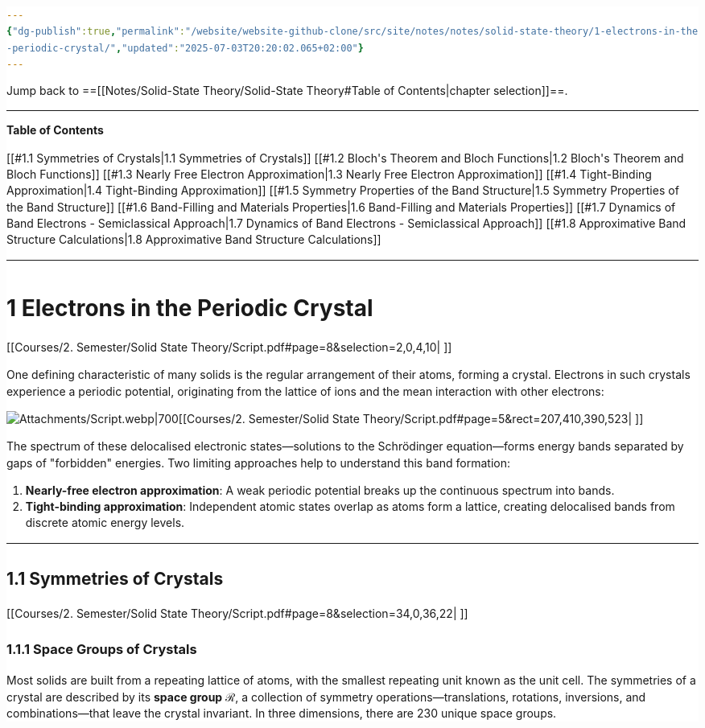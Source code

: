 ```yaml
---
{"dg-publish":true,"permalink":"/website/website-github-clone/src/site/notes/notes/solid-state-theory/1-electrons-in-the-periodic-crystal/","updated":"2025-07-03T20:20:02.065+02:00"}
---
```



Jump back to ==[[Notes/Solid-State Theory/Solid-State Theory#Table of Contents\|chapter selection]]==.

---
**Table of Contents**

[[#1.1 Symmetries of Crystals|1.1 Symmetries of Crystals]]
[[#1.2 Bloch's Theorem and Bloch Functions|1.2 Bloch's Theorem and Bloch Functions]]
[[#1.3 Nearly Free Electron Approximation|1.3 Nearly Free Electron Approximation]]
[[#1.4 Tight-Binding Approximation|1.4 Tight-Binding Approximation]]
[[#1.5 Symmetry Properties of the Band Structure|1.5 Symmetry Properties of the Band Structure]]
[[#1.6 Band-Filling and Materials Properties|1.6 Band-Filling and Materials Properties]]
[[#1.7 Dynamics of Band Electrons - Semiclassical Approach|1.7 Dynamics of Band Electrons - Semiclassical Approach]]
[[#1.8 Approximative Band Structure Calculations|1.8 Approximative Band Structure Calculations]]

---
# 1 Electrons in the Periodic Crystal
[[Courses/2. Semester/Solid State Theory/Script.pdf#page=8&selection=2,0,4,10| ]]

One defining characteristic of many solids is the regular arrangement of their atoms, forming a crystal. Electrons in such crystals experience a periodic potential, originating from the lattice of ions and the mean interaction with other electrons:

![Attachments/Script.webp|700](/img/user/Attachments/Script.webp)[[Courses/2. Semester/Solid State Theory/Script.pdf#page=5&rect=207,410,390,523| ]]

The spectrum of these delocalised electronic states—solutions to the Schrödinger equation—forms energy bands separated by gaps of "forbidden" energies. Two limiting approaches help to understand this band formation:
1. **Nearly-free electron approximation**: A weak periodic potential breaks up the continuous spectrum into bands.
2. **Tight-binding approximation**: Independent atomic states overlap as atoms form a lattice, creating delocalised bands from discrete atomic energy levels.

---
## 1.1 Symmetries of Crystals
[[Courses/2. Semester/Solid State Theory/Script.pdf#page=8&selection=34,0,36,22| ]]
### 1.1.1 Space Groups of Crystals

Most solids are built from a repeating lattice of atoms, with the smallest repeating unit known as the unit cell. The symmetries of a crystal are described by its **space group** $\mathcal{R}$, a collection of symmetry operations—translations, rotations, inversions, and combinations—that leave the crystal invariant. In three dimensions, there are 230 unique space groups.
